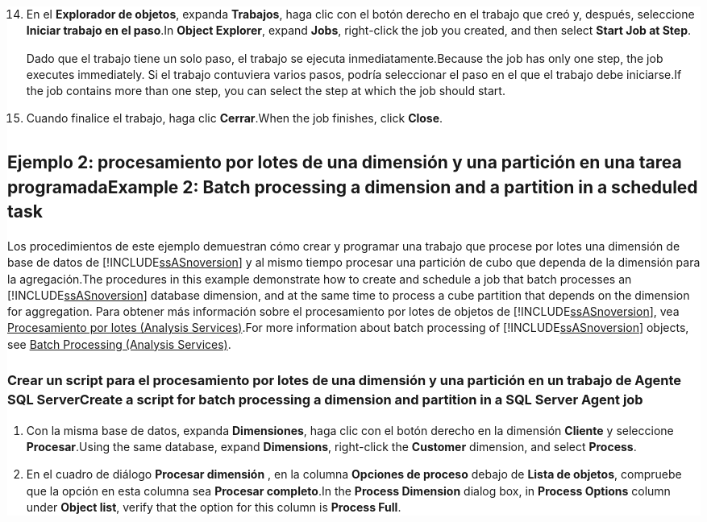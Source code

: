 14. <span data-ttu-id="a6bd4-162">En el **Explorador de objetos**, expanda **Trabajos**, haga clic con el botón derecho en el trabajo que creó y, después, seleccione **Iniciar trabajo en el paso**.</span><span class="sxs-lookup"><span data-stu-id="a6bd4-162">In **Object Explorer**, expand **Jobs**, right-click the job you created, and then select **Start Job at Step**.</span></span>  
  
     <span data-ttu-id="a6bd4-163">Dado que el trabajo tiene un solo paso, el trabajo se ejecuta inmediatamente.</span><span class="sxs-lookup"><span data-stu-id="a6bd4-163">Because the job has only one step, the job executes immediately.</span></span> <span data-ttu-id="a6bd4-164">Si el trabajo contuviera varios pasos, podría seleccionar el paso en el que el trabajo debe iniciarse.</span><span class="sxs-lookup"><span data-stu-id="a6bd4-164">If the job contains more than one step, you can select the step at which the job should start.</span></span>  
  
15. <span data-ttu-id="a6bd4-165">Cuando finalice el trabajo, haga clic **Cerrar**.</span><span class="sxs-lookup"><span data-stu-id="a6bd4-165">When the job finishes, click **Close**.</span></span>  
  
## <a name="example-2-batch-processing-a-dimension-and-a-partition-in-a-scheduled-task"></a><span data-ttu-id="a6bd4-166">Ejemplo 2: procesamiento por lotes de una dimensión y una partición en una tarea programada</span><span class="sxs-lookup"><span data-stu-id="a6bd4-166">Example 2: Batch processing a dimension and a partition in a scheduled task</span></span>  
 <span data-ttu-id="a6bd4-167">Los procedimientos de este ejemplo demuestran cómo crear y programar una trabajo que procese por lotes una dimensión de base de datos de [!INCLUDE[ssASnoversion](../../includes/ssasnoversion-md.md)] y al mismo tiempo procesar una partición de cubo que dependa de la dimensión para la agregación.</span><span class="sxs-lookup"><span data-stu-id="a6bd4-167">The procedures in this example demonstrate how to create and schedule a job that batch processes an [!INCLUDE[ssASnoversion](../../includes/ssasnoversion-md.md)] database dimension, and at the same time to process a  cube partition that depends on the dimension for aggregation.</span></span> <span data-ttu-id="a6bd4-168">Para obtener más información sobre el procesamiento por lotes de objetos de [!INCLUDE[ssASnoversion](../../includes/ssasnoversion-md.md)], vea [Procesamiento por lotes &#40;Analysis Services&#41;](../multidimensional-models/batch-processing-analysis-services.md).</span><span class="sxs-lookup"><span data-stu-id="a6bd4-168">For more information about batch processing of [!INCLUDE[ssASnoversion](../../includes/ssasnoversion-md.md)] objects, see [Batch Processing &#40;Analysis Services&#41;](../multidimensional-models/batch-processing-analysis-services.md).</span></span>  
  
###  <a name="create-a-script-for-batch-processing-a-dimension-and-partition-in-a-sql-server-agent-job"></a><a name="bkmk_BatchProcess"></a><span data-ttu-id="a6bd4-169">Crear un script para el procesamiento por lotes de una dimensión y una partición en un trabajo de Agente SQL Server</span><span class="sxs-lookup"><span data-stu-id="a6bd4-169">Create a script for batch processing a dimension and partition in a SQL Server Agent job</span></span>  
  
1.  <span data-ttu-id="a6bd4-170">Con la misma base de datos, expanda **Dimensiones**, haga clic con el botón derecho en la dimensión **Cliente** y seleccione **Procesar**.</span><span class="sxs-lookup"><span data-stu-id="a6bd4-170">Using the same database, expand **Dimensions**, right-click the **Customer** dimension, and select **Process**.</span></span>  
  
2.  <span data-ttu-id="a6bd4-171">En el cuadro de diálogo **Procesar dimensión** , en la columna **Opciones de proceso** debajo de **Lista de objetos**, compruebe que la opción en esta columna sea **Procesar completo**.</span><span class="sxs-lookup"><span data-stu-id="a6bd4-171">In the **Process Dimension** dialog box, in **Process Options** column under **Object list**, verify that the option for this column is **Process Full**.</span></span>  
  